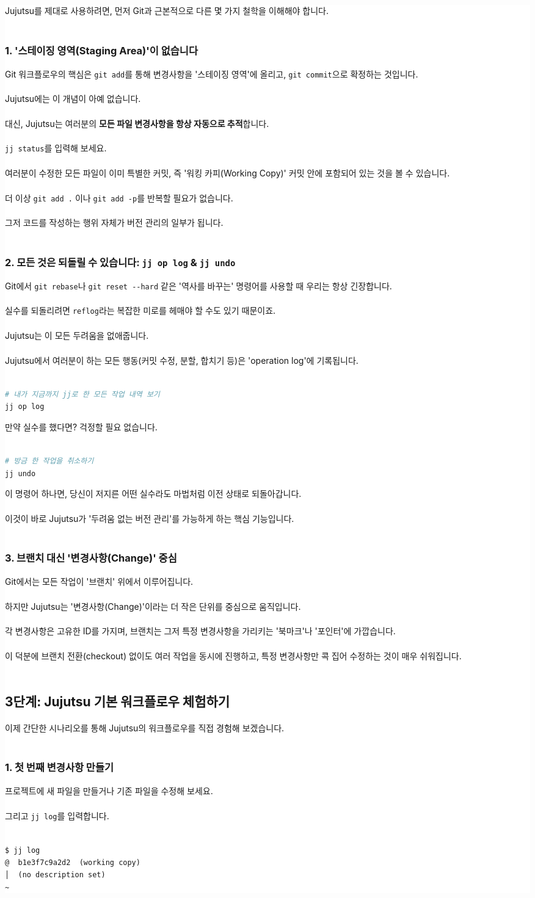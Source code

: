 Jujutsu를 제대로 사용하려면, 먼저 Git과 근본적으로 다른 몇 가지 철학을 이해해야 합니다.<br /><br />

### 1. '스테이징 영역(Staging Area)'이 없습니다<br />

Git 워크플로우의 핵심은 `git add`를 통해 변경사항을 '스테이징 영역'에 올리고, `git commit`으로 확정하는 것입니다.<br /><br />
Jujutsu에는 이 개념이 아예 없습니다.<br /><br />
대신, Jujutsu는 여러분의 **모든 파일 변경사항을 항상 자동으로 추적**합니다.<br /><br />
`jj status`를 입력해 보세요.<br /><br />
여러분이 수정한 모든 파일이 이미 특별한 커밋, 즉 '워킹 카피(Working Copy)' 커밋 안에 포함되어 있는 것을 볼 수 있습니다.<br /><br />
더 이상 `git add .` 이나 `git add -p`를 반복할 필요가 없습니다.<br /><br />
그저 코드를 작성하는 행위 자체가 버전 관리의 일부가 됩니다.<br /><br />

### 2. 모든 것은 되돌릴 수 있습니다: `jj op log` & `jj undo`<br />

Git에서 `git rebase`나 `git reset --hard` 같은 '역사를 바꾸는' 명령어를 사용할 때 우리는 항상 긴장합니다.<br /><br />
실수를 되돌리려면 `reflog`라는 복잡한 미로를 헤매야 할 수도 있기 때문이죠.<br /><br />
Jujutsu는 이 모든 두려움을 없애줍니다.<br /><br />
Jujutsu에서 여러분이 하는 모든 행동(커밋 수정, 분할, 합치기 등)은 'operation log'에 기록됩니다.<br /><br />

```bash
# 내가 지금까지 jj로 한 모든 작업 내역 보기
jj op log
```

만약 실수를 했다면? 걱정할 필요 없습니다.<br /><br />

```bash
# 방금 한 작업을 취소하기
jj undo
```

이 명령어 하나면, 당신이 저지른 어떤 실수라도 마법처럼 이전 상태로 되돌아갑니다.<br /><br />
이것이 바로 Jujutsu가 '두려움 없는 버전 관리'를 가능하게 하는 핵심 기능입니다.<br /><br />

### 3. 브랜치 대신 '변경사항(Change)' 중심<br />

Git에서는 모든 작업이 '브랜치' 위에서 이루어집니다.<br /><br />
하지만 Jujutsu는 '변경사항(Change)'이라는 더 작은 단위를 중심으로 움직입니다.<br /><br />
각 변경사항은 고유한 ID를 가지며, 브랜치는 그저 특정 변경사항을 가리키는 '북마크'나 '포인터'에 가깝습니다.<br /><br />
이 덕분에 브랜치 전환(checkout) 없이도 여러 작업을 동시에 진행하고, 특정 변경사항만 콕 집어 수정하는 것이 매우 쉬워집니다.<br /><br />

## 3단계: Jujutsu 기본 워크플로우 체험하기<br />

이제 간단한 시나리오를 통해 Jujutsu의 워크플로우를 직접 경험해 보겠습니다.<br /><br />

### 1. 첫 번째 변경사항 만들기<br />

프로젝트에 새 파일을 만들거나 기존 파일을 수정해 보세요.<br /><br />
그리고 `jj log`를 입력합니다.<br /><br />

```
$ jj log
@  b1e3f7c9a2d2  (working copy)
│  (no description set)
~
```
